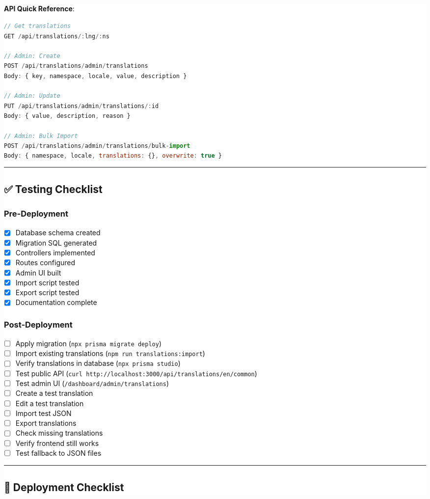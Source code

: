 **API Quick Reference**:
```javascript
// Get translations
GET /api/translations/:lng/:ns

// Admin: Create
POST /api/translations/admin/translations
Body: { key, namespace, locale, value, description }

// Admin: Update
PUT /api/translations/admin/translations/:id
Body: { value, description, reason }

// Admin: Bulk Import
POST /api/translations/admin/translations/bulk-import
Body: { namespace, locale, translations: {}, overwrite: true }
```

---

## ✅ **Testing Checklist**

### **Pre-Deployment**

- [x] Database schema created
- [x] Migration SQL generated
- [x] Controllers implemented
- [x] Routes configured
- [x] Admin UI built
- [x] Import script tested
- [x] Export script tested
- [x] Documentation complete

### **Post-Deployment**

- [ ] Apply migration (`npx prisma migrate deploy`)
- [ ] Import existing translations (`npm run translations:import`)
- [ ] Verify translations in database (`npx prisma studio`)
- [ ] Test public API (`curl http://localhost:3000/api/translations/en/common`)
- [ ] Test admin UI (`/dashboard/admin/translations`)
- [ ] Create a test translation
- [ ] Edit a test translation
- [ ] Import test JSON
- [ ] Export translations
- [ ] Check missing translations
- [ ] Verify frontend still works
- [ ] Test fallback to JSON files

---

## 🚀 **Deployment Checklist**
